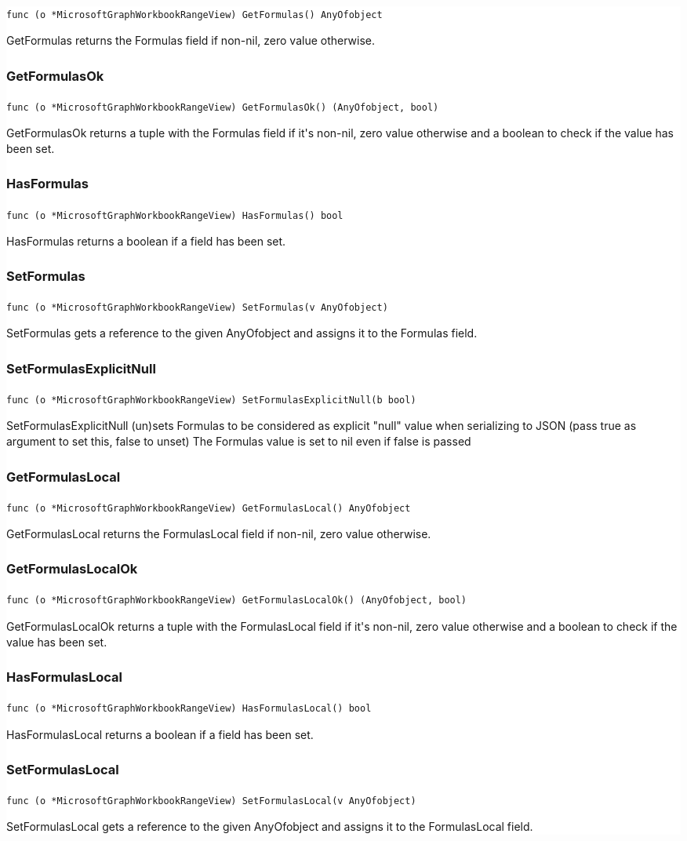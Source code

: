 `func (o *MicrosoftGraphWorkbookRangeView) GetFormulas() AnyOfobject`

GetFormulas returns the Formulas field if non-nil, zero value otherwise.

### GetFormulasOk

`func (o *MicrosoftGraphWorkbookRangeView) GetFormulasOk() (AnyOfobject, bool)`

GetFormulasOk returns a tuple with the Formulas field if it's non-nil, zero value otherwise
and a boolean to check if the value has been set.

### HasFormulas

`func (o *MicrosoftGraphWorkbookRangeView) HasFormulas() bool`

HasFormulas returns a boolean if a field has been set.

### SetFormulas

`func (o *MicrosoftGraphWorkbookRangeView) SetFormulas(v AnyOfobject)`

SetFormulas gets a reference to the given AnyOfobject and assigns it to the Formulas field.

### SetFormulasExplicitNull

`func (o *MicrosoftGraphWorkbookRangeView) SetFormulasExplicitNull(b bool)`

SetFormulasExplicitNull (un)sets Formulas to be considered as explicit "null" value
when serializing to JSON (pass true as argument to set this, false to unset)
The Formulas value is set to nil even if false is passed
### GetFormulasLocal

`func (o *MicrosoftGraphWorkbookRangeView) GetFormulasLocal() AnyOfobject`

GetFormulasLocal returns the FormulasLocal field if non-nil, zero value otherwise.

### GetFormulasLocalOk

`func (o *MicrosoftGraphWorkbookRangeView) GetFormulasLocalOk() (AnyOfobject, bool)`

GetFormulasLocalOk returns a tuple with the FormulasLocal field if it's non-nil, zero value otherwise
and a boolean to check if the value has been set.

### HasFormulasLocal

`func (o *MicrosoftGraphWorkbookRangeView) HasFormulasLocal() bool`

HasFormulasLocal returns a boolean if a field has been set.

### SetFormulasLocal

`func (o *MicrosoftGraphWorkbookRangeView) SetFormulasLocal(v AnyOfobject)`

SetFormulasLocal gets a reference to the given AnyOfobject and assigns it to the FormulasLocal field.
